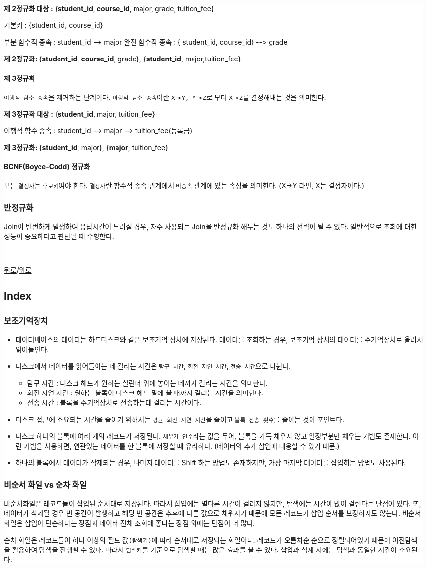 **제 2정규화 대상 :** {**student_id**, **course_id**, major, grade, tuition_fee}

기본키 : {student_id, course_id}

부분 함수적 종속 : student_id --> major
완전 함수적 종속 : { student_id, course_id} --> grade

**제 2정규화:** {**student_id**, **course_id**, grade}, {**student_id**, major,tuition_fee}

#### 제 3정규화

`이행적 함수 종속`을 제거하는 단계이다. `이행적 함수 종속`이란 `X->Y, Y->Z`로 부터 `X->Z`를 결정해내는 것을 의미한다.

**제 3정규화 대상 :** {**student_id**, major, tuition_fee}

이행적 함수 종속 : student_id --> major --> tuition_fee(등록금)

**제 3정규화:** {**student_id**, major}, {**major**, tuition_fee}

#### BCNF(Boyce-Codd) 정규화

모든 `결정자`는 `후보키`여야 한다. `결정자`란 함수적 종속 관계에서 `비종속` 관계에 있는 속성을 의미한다. (X->Y 라면, X는 결정자이다.)

### 반정규화

Join이 빈번하게 발생하여 응답시간이 느려질 경우, 자주 사용되는 Join을 반정규화 해두는 것도 하나의 전략이 될 수 있다. 일반적으로 조회에 대한 성능이 중요하다고 판단될 때 수행한다.

</br>

[뒤로](https://github.com/pjok1122/Interview_Question_for_Beginner)/[위로](#part-1-5-database)

## Index

### 보조기억장치

- 데이터베이스의 데이터는 하드디스크와 같은 보조기억 장치에 저장된다. 데이터를 조회하는 경우, 보조기억 장치의 데이터를 주기억장치로 올려서 읽어들인다.

- 디스크에서 데이터를 읽어들이는 데 걸리는 시간은 `탐구 시간`, `회전 지연 시간`, `전송 시간`으로 나뉜다.

  - 탐구 시간 : 디스크 헤드가 원하는 실린더 위에 놓이는 데까지 걸리는 시간을 의미한다.
  - 회전 지연 시간 : 원하는 블록이 디스크 헤드 밑에 올 때까지 걸리는 시간을 의미한다.
  - 전송 시간 : 블록을 주기억장치로 전송하는데 걸리는 시간이다.

- 디스크 접근에 소요되는 시간을 줄이기 위해서는 `평균 회전 지연 시간`을 줄이고 `블록 전송 횟수`를 줄이는 것이 포인트다.

- 디스크 하나의 블록에 여러 개의 레코드가 저장된다. `채우기 인수`라는 값을 두어, 블록을 가득 채우지 않고 일정부분만 채우는 기법도 존재한다. 이런 기법을 사용하면, 연관있는 데이터를 한 블록에 저장할 때 유리하다. (데이터의 추가 삽입에 대응할 수 있기 때문.)

- 하나의 블록에서 데이터가 삭제되는 경우, 나머지 데이터를 Shift 하는 방법도 존재하지만, 가장 마지막 데이터를 삽입하는 방법도 사용된다.

### 비순서 화일 vs 순차 화일

비순서화일은 레코드들이 삽입된 순서대로 저장된다. 따라서 삽입에는 별다른 시간이 걸리지 않지만, 탐색에는 시간이 많이 걸린다는 단점이 있다. 또, 데이터가 삭제될 경우 빈 공간이 발생하고 해당 빈 공간은 추후에 다른 값으로 채워지기 때문에 모든 레코드가 삽입 순서를 보장하지도 않는다. 비순서화일은 삽입이 단순하다는 장점과 데이터 전체 조회에 좋다는 장점 외에는 단점이 더 많다.

순차 화일은 레코드들이 하나 이상의 필드 값`(탐색키)`에 따라 순서대로 저장되는 화일이다. 레코드가 오름차순 순으로 정렬되어있기 때문에 이진탐색을 활용하여 탐색을 진행할 수 있다. 따라서 `탐색키`를 기준으로 탐색할 때는 많은 효과를 볼 수 있다. 삽입과 삭제 시에는 탐색과 동일한 시간이 소요된다.
